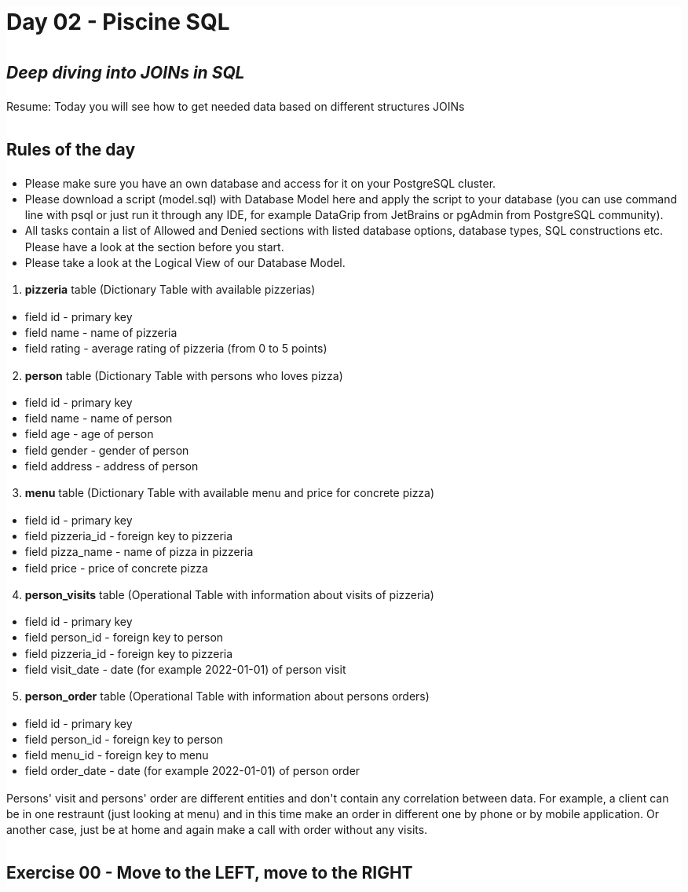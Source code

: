 # Day 02 - Piscine SQL


## _Deep diving into JOINs in SQL_

Resume: Today you will see how to get needed data based on different structures JOINs


## Rules of the day

- Please make sure you have an own database and access for it on your PostgreSQL cluster. 
- Please download a script (model.sql) with Database Model here and apply the script to your database (you can use command line with psql or just run it through any IDE, for example DataGrip from JetBrains or pgAdmin from PostgreSQL community). 
- All tasks contain a list of Allowed and Denied sections with listed database options, database types, SQL constructions etc. Please have a look at the section before you start.
- Please take a look at the Logical View of our Database Model.

1. **pizzeria** table (Dictionary Table with available pizzerias)
- field id - primary key
- field name - name of pizzeria
- field rating - average rating of pizzeria (from 0 to 5 points)
2. **person** table (Dictionary Table with persons who loves pizza)
- field id - primary key
- field name - name of person
- field age - age of person
- field gender - gender of person
- field address - address of person
3. **menu** table (Dictionary Table with available menu and price for concrete pizza)
- field id - primary key
- field pizzeria_id - foreign key to pizzeria
- field pizza_name - name of pizza in pizzeria
- field price - price of concrete pizza
4. **person_visits** table (Operational Table with information about visits of pizzeria)
- field id - primary key
- field person_id - foreign key to person
- field pizzeria_id - foreign key to pizzeria
- field visit_date - date (for example 2022-01-01) of person visit 
5. **person_order** table (Operational Table with information about persons orders)
- field id - primary key
- field person_id - foreign key to person
- field menu_id - foreign key to menu
- field order_date - date (for example 2022-01-01) of person order 

Persons' visit and persons' order are different entities and don't contain any correlation between data. For example, a client can be in one restraunt (just looking at menu) and in this time make an order in different one by phone or by mobile application. Or another case,  just be at home and again make a call with order without any visits.


## Exercise 00 - Move to the LEFT, move to the RIGHT

